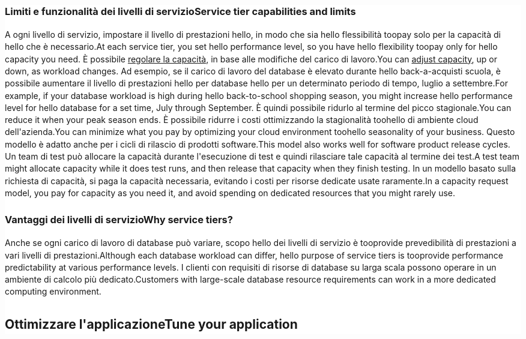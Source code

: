 ### <a name="service-tier-capabilities-and-limits"></a><span data-ttu-id="38f8b-153">Limiti e funzionalità dei livelli di servizio</span><span class="sxs-lookup"><span data-stu-id="38f8b-153">Service tier capabilities and limits</span></span>

<span data-ttu-id="38f8b-154">A ogni livello di servizio, impostare il livello di prestazioni hello, in modo che sia hello flessibilità toopay solo per la capacità di hello che è necessario.</span><span class="sxs-lookup"><span data-stu-id="38f8b-154">At each service tier, you set hello performance level, so you have hello flexibility toopay only for hello capacity you need.</span></span> <span data-ttu-id="38f8b-155">È possibile [regolare la capacità](sql-database-service-tiers.md), in base alle modifiche del carico di lavoro.</span><span class="sxs-lookup"><span data-stu-id="38f8b-155">You can [adjust capacity](sql-database-service-tiers.md), up or down, as workload changes.</span></span> <span data-ttu-id="38f8b-156">Ad esempio, se il carico di lavoro del database è elevato durante hello back-a-acquisti scuola, è possibile aumentare il livello di prestazioni hello per database hello per un determinato periodo di tempo, luglio a settembre.</span><span class="sxs-lookup"><span data-stu-id="38f8b-156">For example, if your database workload is high during hello back-to-school shopping season, you might increase hello performance level for hello database for a set time, July through September.</span></span> <span data-ttu-id="38f8b-157">È quindi possibile ridurlo al termine del picco stagionale.</span><span class="sxs-lookup"><span data-stu-id="38f8b-157">You can reduce it when your peak season ends.</span></span> <span data-ttu-id="38f8b-158">È possibile ridurre i costi ottimizzando la stagionalità toohello di ambiente cloud dell'azienda.</span><span class="sxs-lookup"><span data-stu-id="38f8b-158">You can minimize what you pay by optimizing your cloud environment toohello seasonality of your business.</span></span> <span data-ttu-id="38f8b-159">Questo modello è adatto anche per i cicli di rilascio di prodotti software.</span><span class="sxs-lookup"><span data-stu-id="38f8b-159">This model also works well for software product release cycles.</span></span> <span data-ttu-id="38f8b-160">Un team di test può allocare la capacità durante l'esecuzione di test e quindi rilasciare tale capacità al termine dei test.</span><span class="sxs-lookup"><span data-stu-id="38f8b-160">A test team might allocate capacity while it does test runs, and then release that capacity when they finish testing.</span></span> <span data-ttu-id="38f8b-161">In un modello basato sulla richiesta di capacità, si paga la capacità necessaria, evitando i costi per risorse dedicate usate raramente.</span><span class="sxs-lookup"><span data-stu-id="38f8b-161">In a capacity request model, you pay for capacity as you need it, and avoid spending on dedicated resources that you might rarely use.</span></span>

### <a name="why-service-tiers"></a><span data-ttu-id="38f8b-162">Vantaggi dei livelli di servizio</span><span class="sxs-lookup"><span data-stu-id="38f8b-162">Why service tiers?</span></span>
<span data-ttu-id="38f8b-163">Anche se ogni carico di lavoro di database può variare, scopo hello dei livelli di servizio è tooprovide prevedibilità di prestazioni a vari livelli di prestazioni.</span><span class="sxs-lookup"><span data-stu-id="38f8b-163">Although each database workload can differ, hello purpose of service tiers is tooprovide performance predictability at various performance levels.</span></span> <span data-ttu-id="38f8b-164">I clienti con requisiti di risorse di database su larga scala possono operare in un ambiente di calcolo più dedicato.</span><span class="sxs-lookup"><span data-stu-id="38f8b-164">Customers with large-scale database resource requirements can work in a more dedicated computing environment.</span></span>

## <a name="tune-your-application"></a><span data-ttu-id="38f8b-165">Ottimizzare l'applicazione</span><span class="sxs-lookup"><span data-stu-id="38f8b-165">Tune your application</span></span>